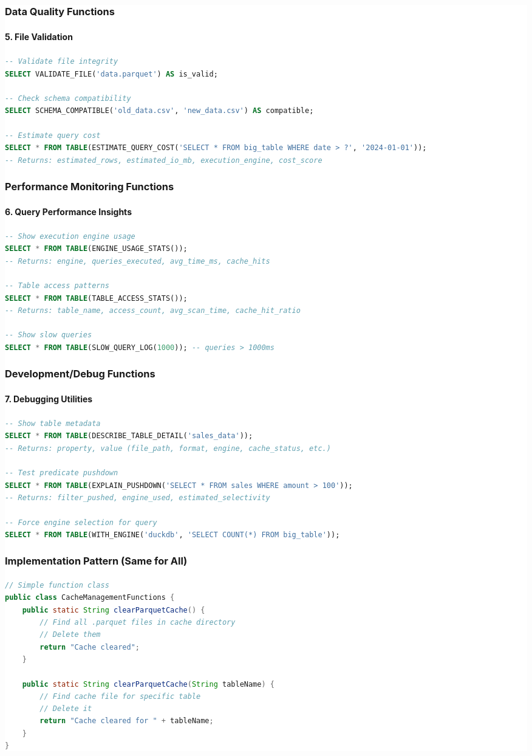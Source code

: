 ### Data Quality Functions

#### 5. File Validation
```sql
-- Validate file integrity
SELECT VALIDATE_FILE('data.parquet') AS is_valid;

-- Check schema compatibility
SELECT SCHEMA_COMPATIBLE('old_data.csv', 'new_data.csv') AS compatible;

-- Estimate query cost
SELECT * FROM TABLE(ESTIMATE_QUERY_COST('SELECT * FROM big_table WHERE date > ?', '2024-01-01'));
-- Returns: estimated_rows, estimated_io_mb, execution_engine, cost_score
```

### Performance Monitoring Functions

#### 6. Query Performance Insights
```sql
-- Show execution engine usage
SELECT * FROM TABLE(ENGINE_USAGE_STATS());
-- Returns: engine, queries_executed, avg_time_ms, cache_hits

-- Table access patterns
SELECT * FROM TABLE(TABLE_ACCESS_STATS());
-- Returns: table_name, access_count, avg_scan_time, cache_hit_ratio

-- Show slow queries
SELECT * FROM TABLE(SLOW_QUERY_LOG(1000)); -- queries > 1000ms
```

### Development/Debug Functions

#### 7. Debugging Utilities
```sql
-- Show table metadata
SELECT * FROM TABLE(DESCRIBE_TABLE_DETAIL('sales_data'));
-- Returns: property, value (file_path, format, engine, cache_status, etc.)

-- Test predicate pushdown
SELECT * FROM TABLE(EXPLAIN_PUSHDOWN('SELECT * FROM sales WHERE amount > 100'));
-- Returns: filter_pushed, engine_used, estimated_selectivity

-- Force engine selection for query
SELECT * FROM TABLE(WITH_ENGINE('duckdb', 'SELECT COUNT(*) FROM big_table'));
```

### Implementation Pattern (Same for All)

```java
// Simple function class
public class CacheManagementFunctions {
    public static String clearParquetCache() {
        // Find all .parquet files in cache directory
        // Delete them
        return "Cache cleared";
    }

    public static String clearParquetCache(String tableName) {
        // Find cache file for specific table
        // Delete it
        return "Cache cleared for " + tableName;
    }
}
```